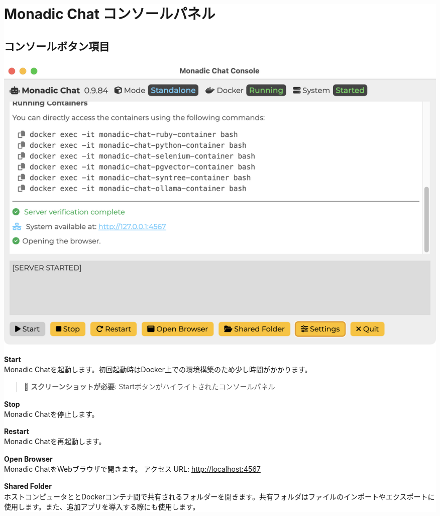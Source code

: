# Monadic Chat コンソールパネル

## コンソールボタン項目

![Monadic Chat Console](../assets/images/monadic-chat-console.png ':size=700')

**Start** <br />
Monadic Chatを起動します。初回起動時はDocker上での環境構築のため少し時間がかかります。

> 📸 **スクリーンショットが必要**: Startボタンがハイライトされたコンソールパネル

**Stop** <br />
Monadic Chatを停止します。

**Restart** <br />
Monadic Chatを再起動します。

**Open Browser** <br />
Monadic ChatをWebブラウザで開きます。
アクセス URL: [http://localhost:4567](http://localhost:4567)

**Shared Folder** <br />
ホストコンピュータととDockerコンテナ間で共有されるフォルダーを開きます。共有フォルダはファイルのインポートやエクスポートに使用します。また、追加アプリを導入する際にも使用します。
